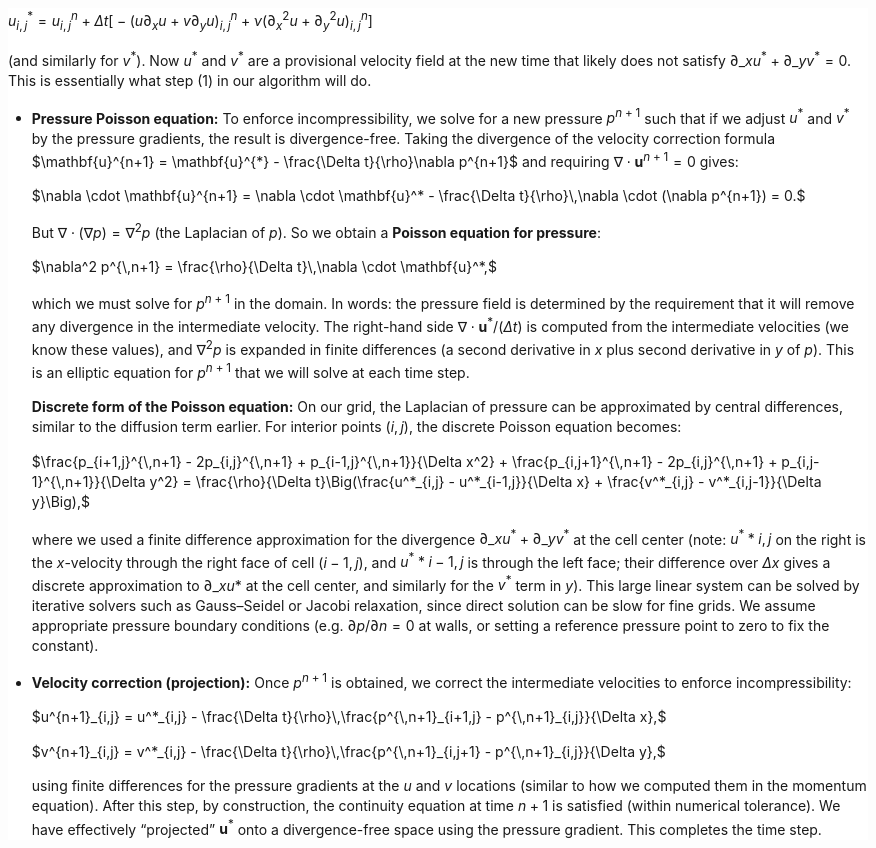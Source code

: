   $u^*_{i,j} = u^n_{i,j} + \Delta t \Big[-(u\partial_x u + v\partial_y u)^n_{i,j} + \nu(\partial^2_x u + \partial^2_y u)^n_{i,j}\Big]$

  (and similarly for $v^*$). Now $u^*$ and $v^*$ are a provisional velocity field at the new time that likely does not satisfy $\partial\_x u^{*} + \partial\_y v^{*} = 0$. This is essentially what step (1) in our algorithm will do.

* **Pressure Poisson equation:** To enforce incompressibility, we solve for a new pressure $p^{n+1}$ such that if we adjust $u^*$ and $v^*$ by the pressure gradients, the result is divergence-free. Taking the divergence of the velocity correction formula $\mathbf{u}^{n+1} = \mathbf{u}^{*} - \frac{\Delta t}{\rho}\nabla p^{n+1}$ and requiring $\nabla \cdot \mathbf{u}^{n+1} = 0$ gives:

  $\nabla \cdot \mathbf{u}^{n+1} = \nabla \cdot \mathbf{u}^* - \frac{\Delta t}{\rho}\,\nabla \cdot (\nabla p^{n+1}) = 0.$

  But $\nabla \cdot (\nabla p) = \nabla^2 p$ (the Laplacian of $p$). So we obtain a **Poisson equation for pressure**:

  $\nabla^2 p^{\,n+1} = \frac{\rho}{\Delta t}\,\nabla \cdot \mathbf{u}^*,$

  which we must solve for $p^{n+1}$ in the domain. In words: the pressure field is determined by the requirement that it will remove any divergence in the intermediate velocity. The right-hand side $\nabla \cdot \mathbf{u}^{*}/(\Delta t)$ is computed from the intermediate velocities (we know these values), and $\nabla^2 p$ is expanded in finite differences (a second derivative in $x$ plus second derivative in $y$ of $p$). This is an elliptic equation for $p^{n+1}$ that we will solve at each time step.

  **Discrete form of the Poisson equation:** On our grid, the Laplacian of pressure can be approximated by central differences, similar to the diffusion term earlier. For interior points $(i,j)$, the discrete Poisson equation becomes:

  $\frac{p_{i+1,j}^{\,n+1} - 2p_{i,j}^{\,n+1} + p_{i-1,j}^{\,n+1}}{\Delta x^2} + \frac{p_{i,j+1}^{\,n+1} - 2p_{i,j}^{\,n+1} + p_{i,j-1}^{\,n+1}}{\Delta y^2} = \frac{\rho}{\Delta t}\Big(\frac{u^*_{i,j} - u^*_{i-1,j}}{\Delta x} + \frac{v^*_{i,j} - v^*_{i,j-1}}{\Delta y}\Big),$

  where we used a finite difference approximation for the divergence $\partial\_x u^{*} + \partial\_y v^{*}$ at the cell center (note: $u^**{i,j}$ on the right is the $x$-velocity through the right face of cell $(i-1,j)$, and $u^**{i-1,j}$ is through the left face; their difference over $\Delta x$ gives a discrete approximation to $\partial\_x u{*}$ at the cell center, and similarly for the $v^*$ term in $y$). This large linear system can be solved by iterative solvers such as Gauss–Seidel or Jacobi relaxation, since direct solution can be slow for fine grids. We assume appropriate pressure boundary conditions (e.g. $\partial p/\partial n = 0$ at walls, or setting a reference pressure point to zero to fix the constant).

* **Velocity correction (projection):** Once $p^{n+1}$ is obtained, we correct the intermediate velocities to enforce incompressibility:

  $u^{n+1}_{i,j} = u^*_{i,j} - \frac{\Delta t}{\rho}\,\frac{p^{\,n+1}_{i+1,j} - p^{\,n+1}_{i,j}}{\Delta x},$

  $v^{n+1}_{i,j} = v^*_{i,j} - \frac{\Delta t}{\rho}\,\frac{p^{\,n+1}_{i,j+1} - p^{\,n+1}_{i,j}}{\Delta y},$

  using finite differences for the pressure gradients at the $u$ and $v$ locations (similar to how we computed them in the momentum equation). After this step, by construction, the continuity equation at time $n+1$ is satisfied (within numerical tolerance). We have effectively “projected” $\mathbf{u}^{*}$ onto a divergence-free space using the pressure gradient. This completes the time step.
